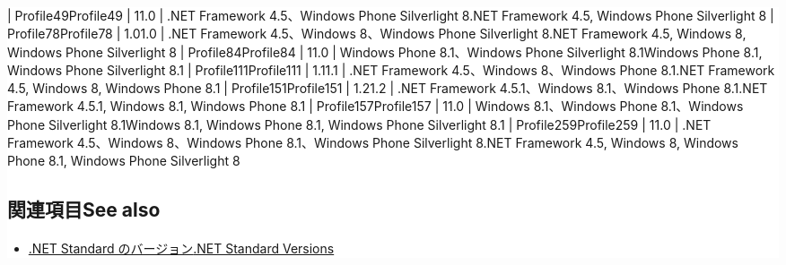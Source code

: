 | <span data-ttu-id="c7afb-237">Profile49</span><span class="sxs-lookup"><span data-stu-id="c7afb-237">Profile49</span></span>   | <span data-ttu-id="c7afb-238">1</span><span class="sxs-lookup"><span data-stu-id="c7afb-238">1.0</span></span>           | <span data-ttu-id="c7afb-239">.NET Framework 4.5、Windows Phone Silverlight 8</span><span class="sxs-lookup"><span data-stu-id="c7afb-239">.NET Framework 4.5, Windows Phone Silverlight 8</span></span>
| <span data-ttu-id="c7afb-240">Profile78</span><span class="sxs-lookup"><span data-stu-id="c7afb-240">Profile78</span></span>   | <span data-ttu-id="c7afb-241">1.0</span><span class="sxs-lookup"><span data-stu-id="c7afb-241">1.0</span></span>           | <span data-ttu-id="c7afb-242">.NET Framework 4.5、Windows 8、Windows Phone Silverlight 8</span><span class="sxs-lookup"><span data-stu-id="c7afb-242">.NET Framework 4.5, Windows 8, Windows Phone Silverlight 8</span></span>
| <span data-ttu-id="c7afb-243">Profile84</span><span class="sxs-lookup"><span data-stu-id="c7afb-243">Profile84</span></span>   | <span data-ttu-id="c7afb-244">1</span><span class="sxs-lookup"><span data-stu-id="c7afb-244">1.0</span></span>           | <span data-ttu-id="c7afb-245">Windows Phone 8.1、Windows Phone Silverlight 8.1</span><span class="sxs-lookup"><span data-stu-id="c7afb-245">Windows Phone 8.1, Windows Phone Silverlight 8.1</span></span>
| <span data-ttu-id="c7afb-246">Profile111</span><span class="sxs-lookup"><span data-stu-id="c7afb-246">Profile111</span></span>  | <span data-ttu-id="c7afb-247">1.1</span><span class="sxs-lookup"><span data-stu-id="c7afb-247">1.1</span></span>           | <span data-ttu-id="c7afb-248">.NET Framework 4.5、Windows 8、Windows Phone 8.1</span><span class="sxs-lookup"><span data-stu-id="c7afb-248">.NET Framework 4.5, Windows 8, Windows Phone 8.1</span></span>
| <span data-ttu-id="c7afb-249">Profile151</span><span class="sxs-lookup"><span data-stu-id="c7afb-249">Profile151</span></span>  | <span data-ttu-id="c7afb-250">1.2</span><span class="sxs-lookup"><span data-stu-id="c7afb-250">1.2</span></span>           | <span data-ttu-id="c7afb-251">.NET Framework 4.5.1、Windows 8.1、Windows Phone 8.1</span><span class="sxs-lookup"><span data-stu-id="c7afb-251">.NET Framework 4.5.1, Windows 8.1, Windows Phone 8.1</span></span>
| <span data-ttu-id="c7afb-252">Profile157</span><span class="sxs-lookup"><span data-stu-id="c7afb-252">Profile157</span></span>  | <span data-ttu-id="c7afb-253">1</span><span class="sxs-lookup"><span data-stu-id="c7afb-253">1.0</span></span>           | <span data-ttu-id="c7afb-254">Windows 8.1、Windows Phone 8.1、Windows Phone Silverlight 8.1</span><span class="sxs-lookup"><span data-stu-id="c7afb-254">Windows 8.1, Windows Phone 8.1, Windows Phone Silverlight 8.1</span></span>
| <span data-ttu-id="c7afb-255">Profile259</span><span class="sxs-lookup"><span data-stu-id="c7afb-255">Profile259</span></span>  | <span data-ttu-id="c7afb-256">1</span><span class="sxs-lookup"><span data-stu-id="c7afb-256">1.0</span></span>           | <span data-ttu-id="c7afb-257">.NET Framework 4.5、Windows 8、Windows Phone 8.1、Windows Phone Silverlight 8</span><span class="sxs-lookup"><span data-stu-id="c7afb-257">.NET Framework 4.5, Windows 8, Windows Phone 8.1, Windows Phone Silverlight 8</span></span>

## <a name="see-also"></a><span data-ttu-id="c7afb-258">関連項目</span><span class="sxs-lookup"><span data-stu-id="c7afb-258">See also</span></span>

- [<span data-ttu-id="c7afb-259">.NET Standard のバージョン</span><span class="sxs-lookup"><span data-stu-id="c7afb-259">.NET Standard Versions</span></span>](https://github.com/dotnet/standard/blob/master/docs/versions.md)
